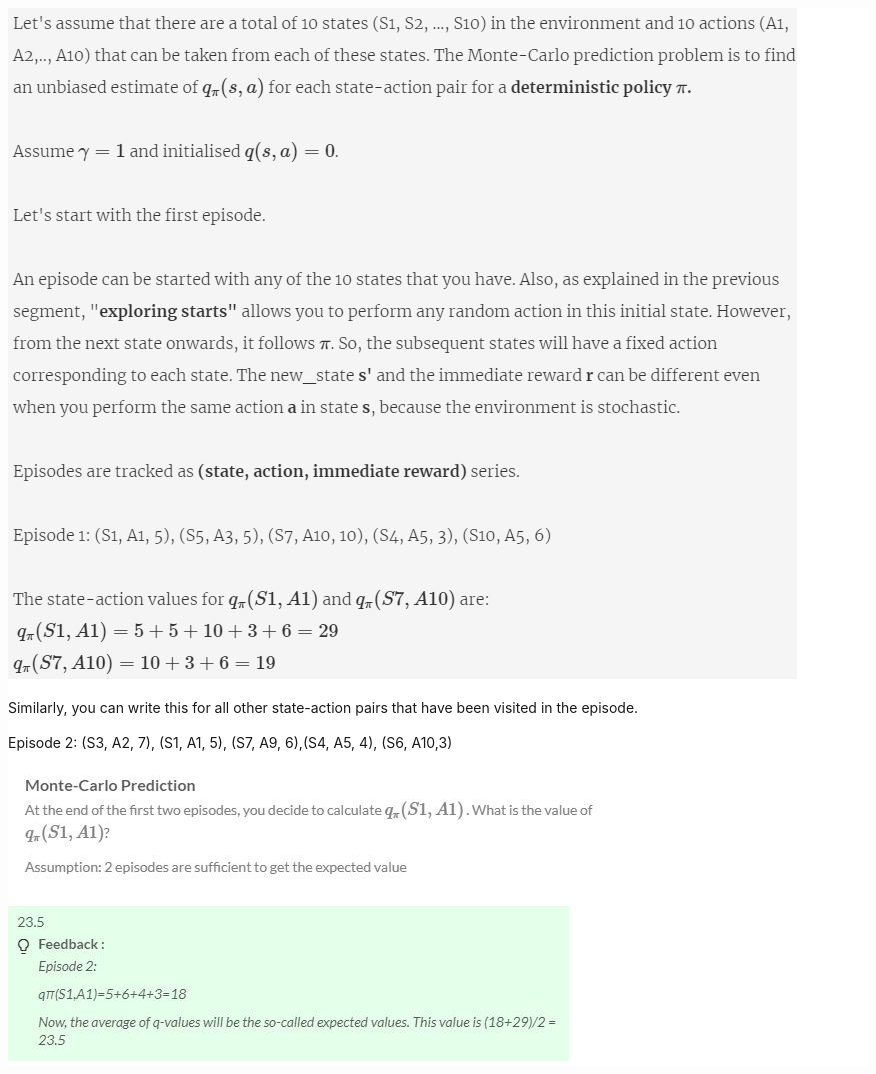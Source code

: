 ![title](img/monte_carlo_demo.JPG)

Similarly, you can write this for all other state-action pairs that have been visited in the episode.

Episode 2: (S3, A2, 7), (S1, A1, 5), (S7, A9, 6),(S4, A5, 4), (S6, A10,3)

![title](img/q1.JPG)

![title](img/ans1.JPG)
